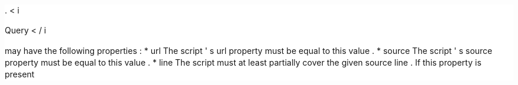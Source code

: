 .
<
i
>
Query
<
/
i
>
may
have
the
following
properties
:
*
url
The
script
'
s
url
property
must
be
equal
to
this
value
.
*
source
The
script
'
s
source
property
must
be
equal
to
this
value
.
*
line
The
script
must
at
least
partially
cover
the
given
source
line
.
If
this
property
is
present
